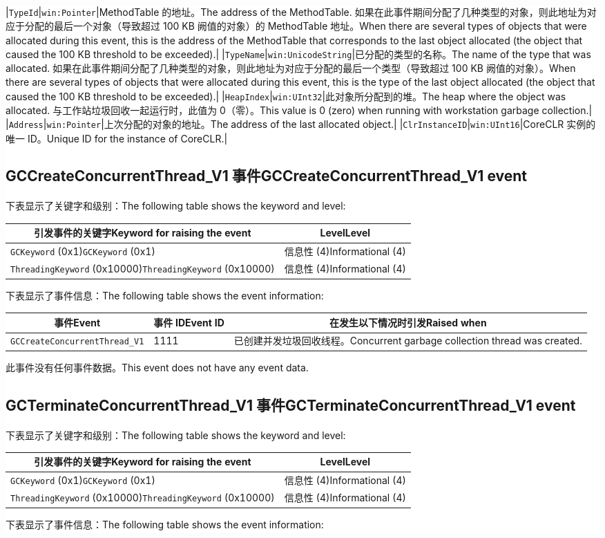 |`TypeId`|`win:Pointer`|<span data-ttu-id="cbfa8-321">MethodTable 的地址。</span><span class="sxs-lookup"><span data-stu-id="cbfa8-321">The address of the MethodTable.</span></span> <span data-ttu-id="cbfa8-322">如果在此事件期间分配了几种类型的对象，则此地址为对应于分配的最后一个对象（导致超过 100 KB 阙值的对象）的 MethodTable 地址。</span><span class="sxs-lookup"><span data-stu-id="cbfa8-322">When there are several types of objects that were allocated during this event, this is the address of the MethodTable that corresponds to the last object allocated (the object that caused the 100 KB threshold to be exceeded).</span></span>|
|`TypeName`|`win:UnicodeString`|<span data-ttu-id="cbfa8-323">已分配的类型的名称。</span><span class="sxs-lookup"><span data-stu-id="cbfa8-323">The name of the type that was allocated.</span></span> <span data-ttu-id="cbfa8-324">如果在此事件期间分配了几种类型的对象，则此地址为对应于分配的最后一个类型（导致超过 100 KB 阙值的对象）。</span><span class="sxs-lookup"><span data-stu-id="cbfa8-324">When there are several types of objects that were allocated during this event, this is the type of the last object allocated (the object that caused the 100 KB threshold to be exceeded).</span></span>|
|`HeapIndex`|`win:UInt32`|<span data-ttu-id="cbfa8-325">此对象所分配到的堆。</span><span class="sxs-lookup"><span data-stu-id="cbfa8-325">The heap where the object was allocated.</span></span> <span data-ttu-id="cbfa8-326">与工作站垃圾回收一起运行时，此值为 0（零）。</span><span class="sxs-lookup"><span data-stu-id="cbfa8-326">This value is 0 (zero) when running with workstation garbage collection.</span></span>|
|`Address`|`win:Pointer`|<span data-ttu-id="cbfa8-327">上次分配的对象的地址。</span><span class="sxs-lookup"><span data-stu-id="cbfa8-327">The address of the last allocated object.</span></span>|
|`ClrInstanceID`|`win:UInt16`|<span data-ttu-id="cbfa8-328">CoreCLR 实例的唯一 ID。</span><span class="sxs-lookup"><span data-stu-id="cbfa8-328">Unique ID for the instance of CoreCLR.</span></span>|

## <a name="gccreateconcurrentthread_v1-event"></a><span data-ttu-id="cbfa8-329">GCCreateConcurrentThread_V1 事件</span><span class="sxs-lookup"><span data-stu-id="cbfa8-329">GCCreateConcurrentThread_V1 event</span></span>

<span data-ttu-id="cbfa8-330">下表显示了关键字和级别：</span><span class="sxs-lookup"><span data-stu-id="cbfa8-330">The following table shows the keyword and level:</span></span>

|<span data-ttu-id="cbfa8-331">引发事件的关键字</span><span class="sxs-lookup"><span data-stu-id="cbfa8-331">Keyword for raising the event</span></span>|<span data-ttu-id="cbfa8-332">Level</span><span class="sxs-lookup"><span data-stu-id="cbfa8-332">Level</span></span>|
|-----------------------------------|-----------|
|<span data-ttu-id="cbfa8-333">`GCKeyword` (0x1)</span><span class="sxs-lookup"><span data-stu-id="cbfa8-333">`GCKeyword` (0x1)</span></span>|<span data-ttu-id="cbfa8-334">信息性 (4)</span><span class="sxs-lookup"><span data-stu-id="cbfa8-334">Informational (4)</span></span>|
|<span data-ttu-id="cbfa8-335">`ThreadingKeyword` (0x10000)</span><span class="sxs-lookup"><span data-stu-id="cbfa8-335">`ThreadingKeyword` (0x10000)</span></span>|<span data-ttu-id="cbfa8-336">信息性 (4)</span><span class="sxs-lookup"><span data-stu-id="cbfa8-336">Informational (4)</span></span>|

<span data-ttu-id="cbfa8-337">下表显示了事件信息：</span><span class="sxs-lookup"><span data-stu-id="cbfa8-337">The following table shows the event information:</span></span>

|<span data-ttu-id="cbfa8-338">事件</span><span class="sxs-lookup"><span data-stu-id="cbfa8-338">Event</span></span>|<span data-ttu-id="cbfa8-339">事件 ID</span><span class="sxs-lookup"><span data-stu-id="cbfa8-339">Event ID</span></span>|<span data-ttu-id="cbfa8-340">在发生以下情况时引发</span><span class="sxs-lookup"><span data-stu-id="cbfa8-340">Raised when</span></span>|
|-----------|--------------|-----------------|
|`GCCreateConcurrentThread_V1`|<span data-ttu-id="cbfa8-341">11</span><span class="sxs-lookup"><span data-stu-id="cbfa8-341">11</span></span>|<span data-ttu-id="cbfa8-342">已创建并发垃圾回收线程。</span><span class="sxs-lookup"><span data-stu-id="cbfa8-342">Concurrent garbage collection thread was created.</span></span>|

<span data-ttu-id="cbfa8-343">此事件没有任何事件数据。</span><span class="sxs-lookup"><span data-stu-id="cbfa8-343">This event does not have any event data.</span></span>

## <a name="gcterminateconcurrentthread_v1-event"></a><span data-ttu-id="cbfa8-344">GCTerminateConcurrentThread_V1 事件</span><span class="sxs-lookup"><span data-stu-id="cbfa8-344">GCTerminateConcurrentThread_V1 event</span></span>

<span data-ttu-id="cbfa8-345">下表显示了关键字和级别：</span><span class="sxs-lookup"><span data-stu-id="cbfa8-345">The following table shows the keyword and level:</span></span>

|<span data-ttu-id="cbfa8-346">引发事件的关键字</span><span class="sxs-lookup"><span data-stu-id="cbfa8-346">Keyword for raising the event</span></span>|<span data-ttu-id="cbfa8-347">Level</span><span class="sxs-lookup"><span data-stu-id="cbfa8-347">Level</span></span>|
|-----------------------------------|-----------|
|<span data-ttu-id="cbfa8-348">`GCKeyword` (0x1)</span><span class="sxs-lookup"><span data-stu-id="cbfa8-348">`GCKeyword` (0x1)</span></span>|<span data-ttu-id="cbfa8-349">信息性 (4)</span><span class="sxs-lookup"><span data-stu-id="cbfa8-349">Informational (4)</span></span>|
|<span data-ttu-id="cbfa8-350">`ThreadingKeyword` (0x10000)</span><span class="sxs-lookup"><span data-stu-id="cbfa8-350">`ThreadingKeyword` (0x10000)</span></span>|<span data-ttu-id="cbfa8-351">信息性 (4)</span><span class="sxs-lookup"><span data-stu-id="cbfa8-351">Informational (4)</span></span>|

<span data-ttu-id="cbfa8-352">下表显示了事件信息：</span><span class="sxs-lookup"><span data-stu-id="cbfa8-352">The following table shows the event information:</span></span>
